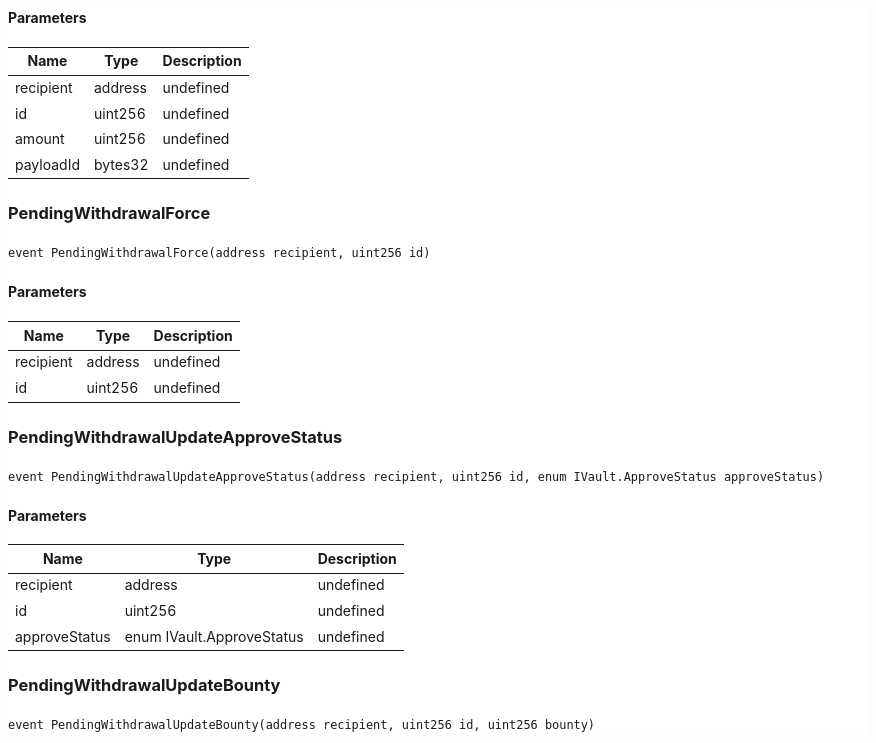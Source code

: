 



#### Parameters

| Name | Type | Description |
|---|---|---|
| recipient  | address | undefined |
| id  | uint256 | undefined |
| amount  | uint256 | undefined |
| payloadId  | bytes32 | undefined |

### PendingWithdrawalForce

```solidity
event PendingWithdrawalForce(address recipient, uint256 id)
```





#### Parameters

| Name | Type | Description |
|---|---|---|
| recipient  | address | undefined |
| id  | uint256 | undefined |

### PendingWithdrawalUpdateApproveStatus

```solidity
event PendingWithdrawalUpdateApproveStatus(address recipient, uint256 id, enum IVault.ApproveStatus approveStatus)
```





#### Parameters

| Name | Type | Description |
|---|---|---|
| recipient  | address | undefined |
| id  | uint256 | undefined |
| approveStatus  | enum IVault.ApproveStatus | undefined |

### PendingWithdrawalUpdateBounty

```solidity
event PendingWithdrawalUpdateBounty(address recipient, uint256 id, uint256 bounty)
```

